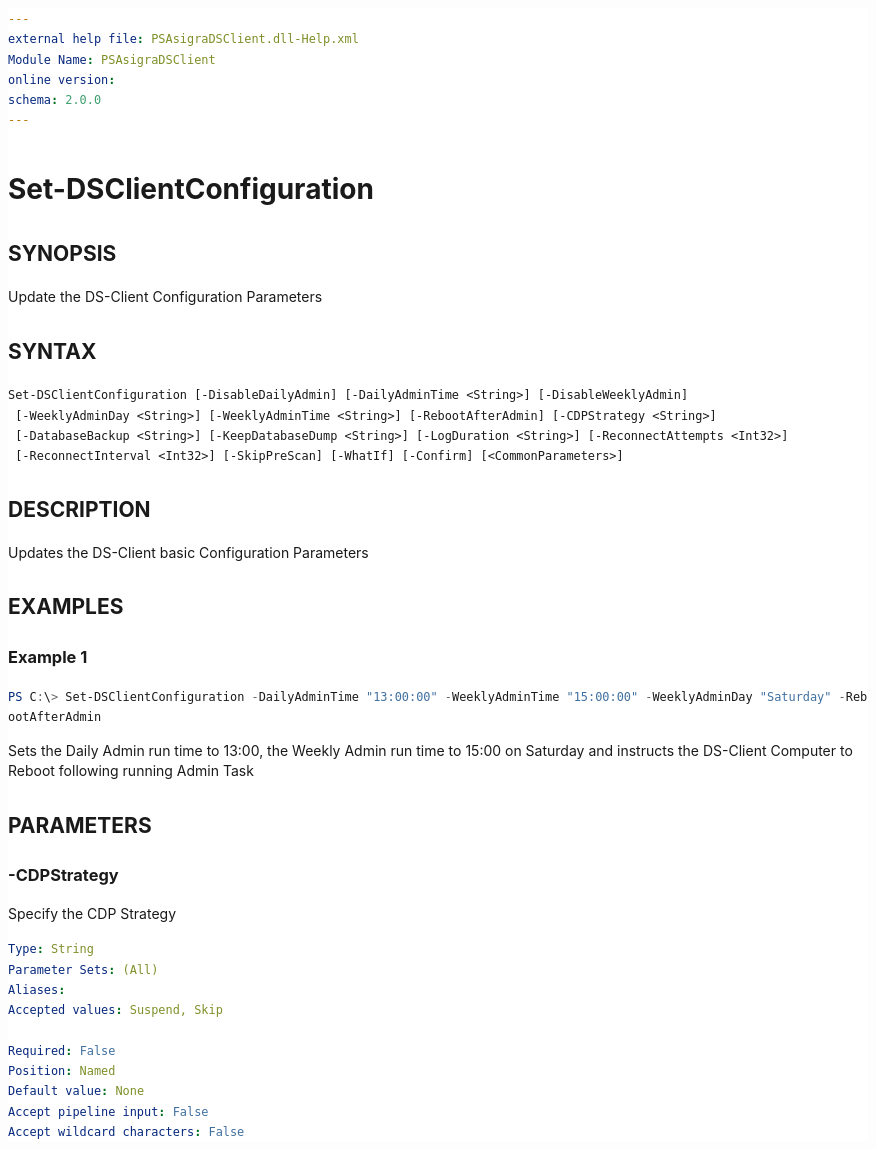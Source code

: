 ```yaml
---
external help file: PSAsigraDSClient.dll-Help.xml
Module Name: PSAsigraDSClient
online version:
schema: 2.0.0
---
```


# Set-DSClientConfiguration

## SYNOPSIS
Update the DS-Client Configuration Parameters

## SYNTAX

```
Set-DSClientConfiguration [-DisableDailyAdmin] [-DailyAdminTime <String>] [-DisableWeeklyAdmin]
 [-WeeklyAdminDay <String>] [-WeeklyAdminTime <String>] [-RebootAfterAdmin] [-CDPStrategy <String>]
 [-DatabaseBackup <String>] [-KeepDatabaseDump <String>] [-LogDuration <String>] [-ReconnectAttempts <Int32>]
 [-ReconnectInterval <Int32>] [-SkipPreScan] [-WhatIf] [-Confirm] [<CommonParameters>]
```

## DESCRIPTION
Updates the DS-Client basic Configuration Parameters

## EXAMPLES

### Example 1
```powershell
PS C:\> Set-DSClientConfiguration -DailyAdminTime "13:00:00" -WeeklyAdminTime "15:00:00" -WeeklyAdminDay "Saturday" -RebootAfterAdmin
```

Sets the Daily Admin run time to 13:00, the Weekly Admin run time to 15:00 on Saturday and instructs the DS-Client Computer to Reboot following running Admin Task

## PARAMETERS

### -CDPStrategy
Specify the CDP Strategy

```yaml
Type: String
Parameter Sets: (All)
Aliases:
Accepted values: Suspend, Skip

Required: False
Position: Named
Default value: None
Accept pipeline input: False
Accept wildcard characters: False
```
